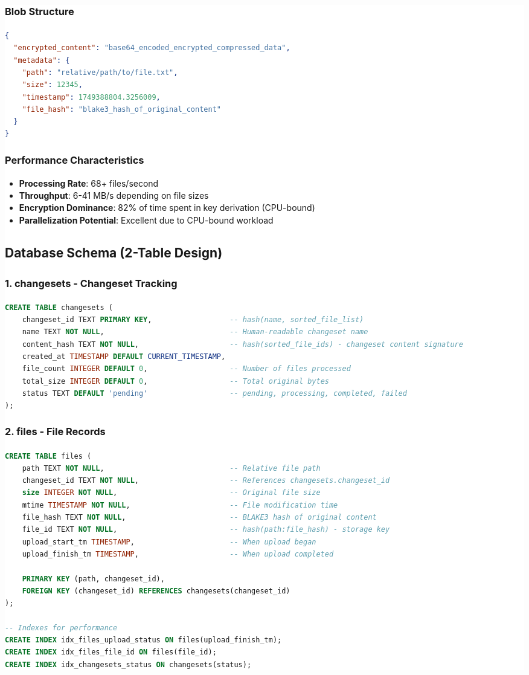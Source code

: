 ### Blob Structure

```json
{
  "encrypted_content": "base64_encoded_encrypted_compressed_data",
  "metadata": {
    "path": "relative/path/to/file.txt",
    "size": 12345,
    "timestamp": 1749388804.3256009,
    "file_hash": "blake3_hash_of_original_content"
  }
}
```

### Performance Characteristics

- **Processing Rate**: 68+ files/second
- **Throughput**: 6-41 MB/s depending on file sizes
- **Encryption Dominance**: 82% of time spent in key derivation (CPU-bound)
- **Parallelization Potential**: Excellent due to CPU-bound workload

## Database Schema (2-Table Design)

### 1. changesets - Changeset Tracking

```sql
CREATE TABLE changesets (
    changeset_id TEXT PRIMARY KEY,                  -- hash(name, sorted_file_list)
    name TEXT NOT NULL,                             -- Human-readable changeset name
    content_hash TEXT NOT NULL,                     -- hash(sorted_file_ids) - changeset content signature
    created_at TIMESTAMP DEFAULT CURRENT_TIMESTAMP,
    file_count INTEGER DEFAULT 0,                   -- Number of files processed
    total_size INTEGER DEFAULT 0,                   -- Total original bytes
    status TEXT DEFAULT 'pending'                   -- pending, processing, completed, failed
);
```

### 2. files - File Records

```sql
CREATE TABLE files (
    path TEXT NOT NULL,                             -- Relative file path
    changeset_id TEXT NOT NULL,                     -- References changesets.changeset_id
    size INTEGER NOT NULL,                          -- Original file size
    mtime TIMESTAMP NOT NULL,                       -- File modification time  
    file_hash TEXT NOT NULL,                        -- BLAKE3 hash of original content
    file_id TEXT NOT NULL,                          -- hash(path:file_hash) - storage key
    upload_start_tm TIMESTAMP,                      -- When upload began
    upload_finish_tm TIMESTAMP,                     -- When upload completed
    
    PRIMARY KEY (path, changeset_id),
    FOREIGN KEY (changeset_id) REFERENCES changesets(changeset_id)
);

-- Indexes for performance
CREATE INDEX idx_files_upload_status ON files(upload_finish_tm);
CREATE INDEX idx_files_file_id ON files(file_id);
CREATE INDEX idx_changesets_status ON changesets(status);
```
